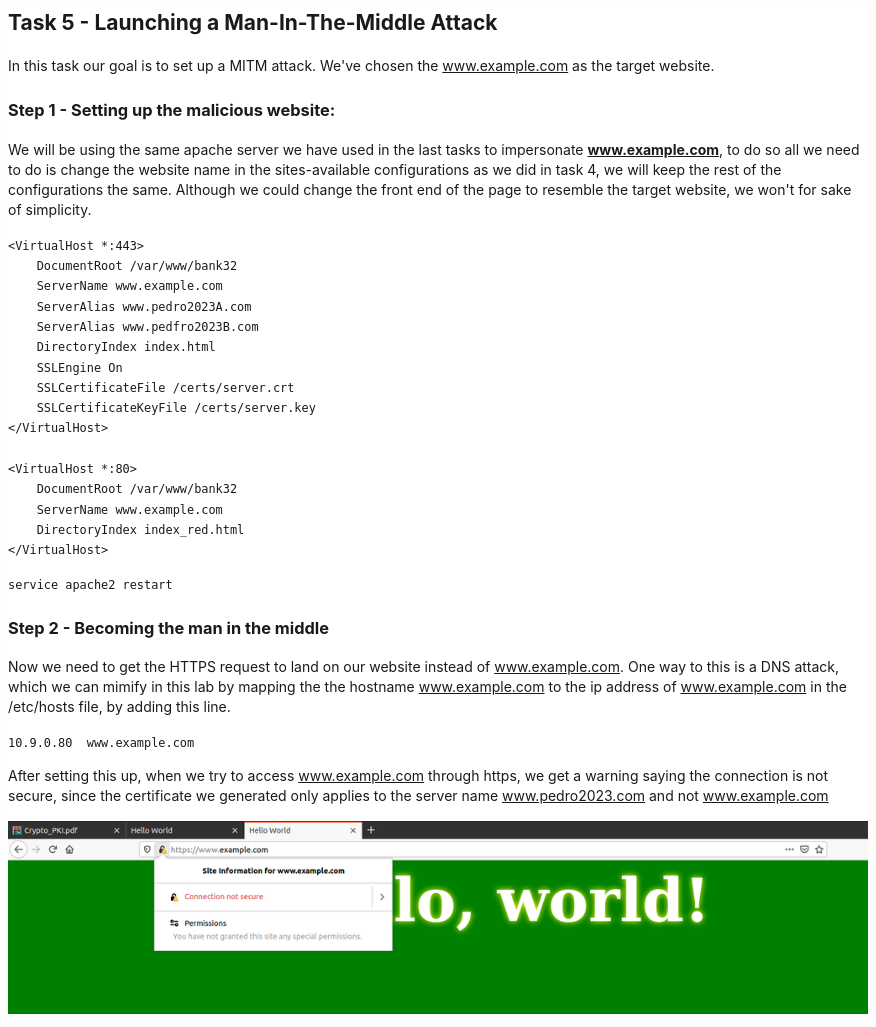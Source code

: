 
## Task 5 - Launching a Man-In-The-Middle Attack

In this task our goal is to set up a MITM attack. We've chosen the www.example.com as the target website.

### Step 1 - Setting up the malicious website:

We will be using the same apache server we have used in the last tasks to impersonate **www.example.com**, to do so all we need to do is change the website name in the sites-available configurations as we did in task 4, we will keep the rest of the configurations the same. Although we could change the front end of the page to resemble the target website, we won't for sake of simplicity.

```
<VirtualHost *:443> 
    DocumentRoot /var/www/bank32
    ServerName www.example.com
    ServerAlias www.pedro2023A.com
    ServerAlias www.pedfro2023B.com
    DirectoryIndex index.html
    SSLEngine On 
    SSLCertificateFile /certs/server.crt
    SSLCertificateKeyFile /certs/server.key
</VirtualHost>

<VirtualHost *:80> 
    DocumentRoot /var/www/bank32
    ServerName www.example.com
    DirectoryIndex index_red.html
</VirtualHost>
```
```
service apache2 restart
```


### Step 2 - Becoming the man in the middle

Now we need to get the HTTPS request to land on our website instead of www.example.com. One way to this is a DNS attack, which we can mimify in this lab by mapping the the hostname www.example.com to the ip address of www.example.com in the /etc/hosts file, by adding this line.

```
10.9.0.80  www.example.com
```

After setting this up, when we try to access www.example.com through https, we get a warning saying the connection is not secure, since the certificate we generated only applies to the server name www.pedro2023.com and not www.example.com


![Alt text](images/logbook11/Task5.png)
